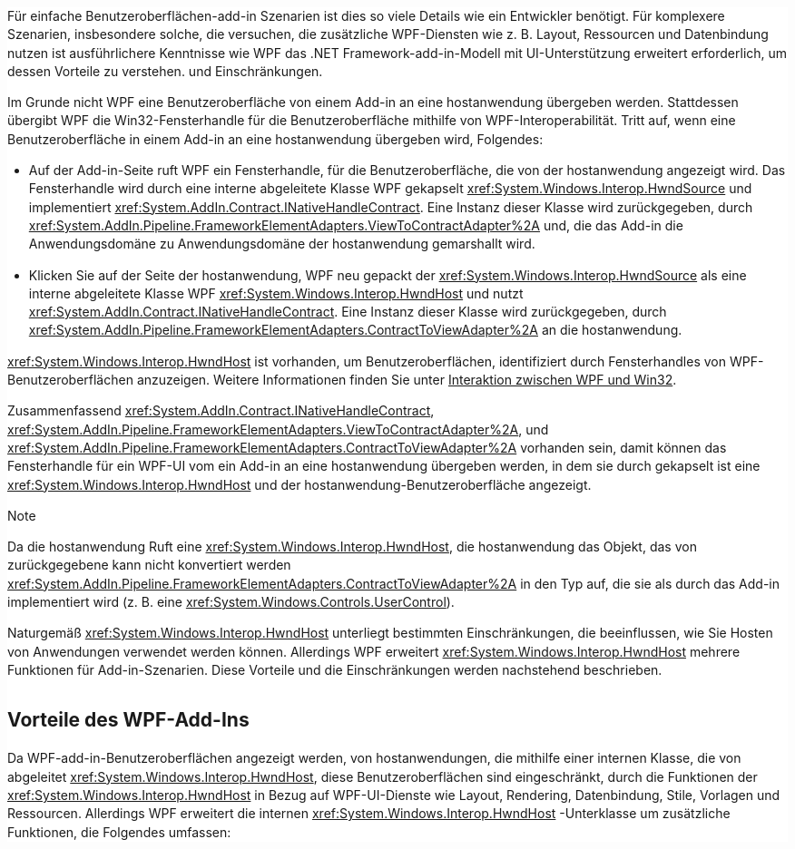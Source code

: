  Für einfache Benutzeroberflächen-add-in Szenarien ist dies so viele Details wie ein Entwickler benötigt. Für komplexere Szenarien, insbesondere solche, die versuchen, die zusätzliche WPF-Diensten wie z. B. Layout, Ressourcen und Datenbindung nutzen ist ausführlichere Kenntnisse wie WPF das .NET Framework-add-in-Modell mit UI-Unterstützung erweitert erforderlich, um dessen Vorteile zu verstehen. und Einschränkungen.  
  
 Im Grunde nicht WPF eine Benutzeroberfläche von einem Add-in an eine hostanwendung übergeben werden. Stattdessen übergibt WPF die Win32-Fensterhandle für die Benutzeroberfläche mithilfe von WPF-Interoperabilität. Tritt auf, wenn eine Benutzeroberfläche in einem Add-in an eine hostanwendung übergeben wird, Folgendes:  
  
-   Auf der Add-in-Seite ruft WPF ein Fensterhandle, für die Benutzeroberfläche, die von der hostanwendung angezeigt wird. Das Fensterhandle wird durch eine interne abgeleitete Klasse WPF gekapselt <xref:System.Windows.Interop.HwndSource> und implementiert <xref:System.AddIn.Contract.INativeHandleContract>. Eine Instanz dieser Klasse wird zurückgegeben, durch <xref:System.AddIn.Pipeline.FrameworkElementAdapters.ViewToContractAdapter%2A> und, die das Add-in die Anwendungsdomäne zu Anwendungsdomäne der hostanwendung gemarshallt wird.  
  
-   Klicken Sie auf der Seite der hostanwendung, WPF neu gepackt der <xref:System.Windows.Interop.HwndSource> als eine interne abgeleitete Klasse WPF <xref:System.Windows.Interop.HwndHost> und nutzt <xref:System.AddIn.Contract.INativeHandleContract>. Eine Instanz dieser Klasse wird zurückgegeben, durch <xref:System.AddIn.Pipeline.FrameworkElementAdapters.ContractToViewAdapter%2A> an die hostanwendung.  
  
 <xref:System.Windows.Interop.HwndHost> ist vorhanden, um Benutzeroberflächen, identifiziert durch Fensterhandles von WPF-Benutzeroberflächen anzuzeigen. Weitere Informationen finden Sie unter [Interaktion zwischen WPF und Win32](../../../../docs/framework/wpf/advanced/wpf-and-win32-interoperation.md).  
  
 Zusammenfassend <xref:System.AddIn.Contract.INativeHandleContract>, <xref:System.AddIn.Pipeline.FrameworkElementAdapters.ViewToContractAdapter%2A>, und <xref:System.AddIn.Pipeline.FrameworkElementAdapters.ContractToViewAdapter%2A> vorhanden sein, damit können das Fensterhandle für ein WPF-UI vom ein Add-in an eine hostanwendung übergeben werden, in dem sie durch gekapselt ist eine <xref:System.Windows.Interop.HwndHost> und der hostanwendung-Benutzeroberfläche angezeigt.  
  
> [!NOTE]
>  Da die hostanwendung Ruft eine <xref:System.Windows.Interop.HwndHost>, die hostanwendung das Objekt, das von zurückgegebene kann nicht konvertiert werden <xref:System.AddIn.Pipeline.FrameworkElementAdapters.ContractToViewAdapter%2A> in den Typ auf, die sie als durch das Add-in implementiert wird (z. B. eine <xref:System.Windows.Controls.UserControl>).  
  
 Naturgemäß <xref:System.Windows.Interop.HwndHost> unterliegt bestimmten Einschränkungen, die beeinflussen, wie Sie Hosten von Anwendungen verwendet werden können. Allerdings WPF erweitert <xref:System.Windows.Interop.HwndHost> mehrere Funktionen für Add-in-Szenarien. Diese Vorteile und die Einschränkungen werden nachstehend beschrieben.  
  
<a name="WPFAddInModelBenefits"></a>   
## <a name="wpf-add-in-benefits"></a>Vorteile des WPF-Add-Ins  
 Da WPF-add-in-Benutzeroberflächen angezeigt werden, von hostanwendungen, die mithilfe einer internen Klasse, die von abgeleitet <xref:System.Windows.Interop.HwndHost>, diese Benutzeroberflächen sind eingeschränkt, durch die Funktionen der <xref:System.Windows.Interop.HwndHost> in Bezug auf WPF-UI-Dienste wie Layout, Rendering, Datenbindung, Stile, Vorlagen und Ressourcen. Allerdings WPF erweitert die internen <xref:System.Windows.Interop.HwndHost> -Unterklasse um zusätzliche Funktionen, die Folgendes umfassen:  
  